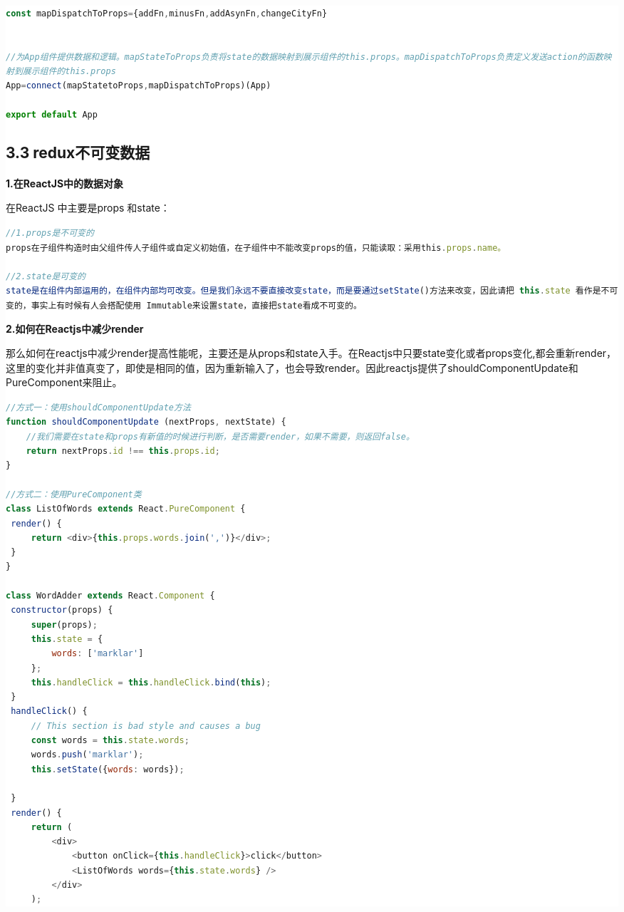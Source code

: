 ```javascript
const mapDispatchToProps={addFn,minusFn,addAsynFn,changeCityFn}


//为App组件提供数据和逻辑。mapStateToProps负责将state的数据映射到展示组件的this.props。mapDispatchToProps负责定义发送action的函数映射到展示组件的this.props
App=connect(mapStatetoProps,mapDispatchToProps)(App)

export default App
```

## 3.3 redux不可变数据

**1.在ReactJS中的数据对象**

在ReactJS 中主要是props 和state：

```javascript
//1.props是不可变的
props在子组件构造时由父组件传人子组件或自定义初始值，在子组件中不能改变props的值，只能读取：采用this.props.name。

//2.state是可变的
state是在组件内部运用的，在组件内部均可改变。但是我们永远不要直接改变state，而是要通过setState()方法来改变，因此请把 this.state 看作是不可变的，事实上有时候有人会搭配使用 Immutable来设置state，直接把state看成不可变的。
```

**2.如何在Reactjs中减少render**

那么如何在reactjs中减少render提高性能呢，主要还是从props和state入手。在Reactjs中只要state变化或者props变化,都会重新render，这里的变化并非值真变了，即使是相同的值，因为重新输入了，也会导致render。因此reactjs提供了shouldComponentUpdate和PureComponent来阻止。

```javascript
//方式一：使用shouldComponentUpdate方法
function shouldComponentUpdate (nextProps, nextState) {
    //我们需要在state和props有新值的时候进行判断，是否需要render，如果不需要，则返回false。
    return nextProps.id !== this.props.id;
}

//方式二：使用PureComponent类 
class ListOfWords extends React.PureComponent {
 render() {
     return <div>{this.props.words.join(',')}</div>;
 }
}

class WordAdder extends React.Component {
 constructor(props) {
     super(props);
     this.state = {
         words: ['marklar']
     };
     this.handleClick = this.handleClick.bind(this);
 }
 handleClick() {
     // This section is bad style and causes a bug
     const words = this.state.words;
     words.push('marklar');
     this.setState({words: words});
  
 }
 render() {
     return (
         <div>
             <button onClick={this.handleClick}>click</button>
             <ListOfWords words={this.state.words} />
         </div>
     );
```